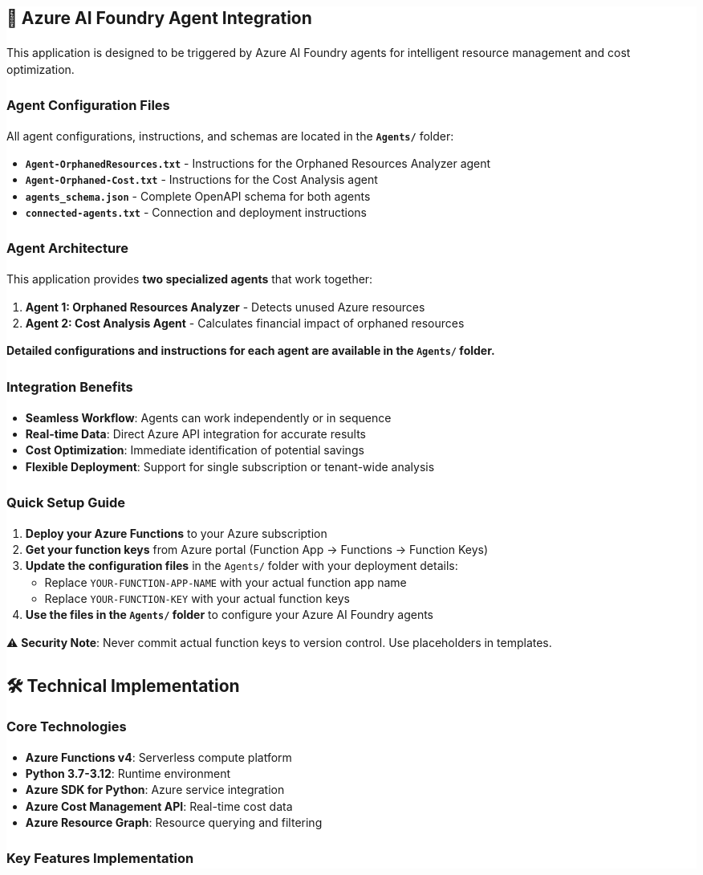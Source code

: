 ## 🤖 Azure AI Foundry Agent Integration

This application is designed to be triggered by Azure AI Foundry agents for intelligent resource management and cost optimization.

### Agent Configuration Files

All agent configurations, instructions, and schemas are located in the **`Agents/`** folder:

- **`Agent-OrphanedResources.txt`** - Instructions for the Orphaned Resources Analyzer agent
- **`Agent-Orphaned-Cost.txt`** - Instructions for the Cost Analysis agent  
- **`agents_schema.json`** - Complete OpenAPI schema for both agents
- **`connected-agents.txt`** - Connection and deployment instructions

### Agent Architecture

This application provides **two specialized agents** that work together:

1. **Agent 1: Orphaned Resources Analyzer** - Detects unused Azure resources
2. **Agent 2: Cost Analysis Agent** - Calculates financial impact of orphaned resources

**Detailed configurations and instructions for each agent are available in the `Agents/` folder.**

### Integration Benefits

- **Seamless Workflow**: Agents can work independently or in sequence
- **Real-time Data**: Direct Azure API integration for accurate results
- **Cost Optimization**: Immediate identification of potential savings
- **Flexible Deployment**: Support for single subscription or tenant-wide analysis

### Quick Setup Guide

1. **Deploy your Azure Functions** to your Azure subscription
2. **Get your function keys** from Azure portal (Function App → Functions → Function Keys)
3. **Update the configuration files** in the `Agents/` folder with your deployment details:
   - Replace `YOUR-FUNCTION-APP-NAME` with your actual function app name
   - Replace `YOUR-FUNCTION-KEY` with your actual function keys
4. **Use the files in the `Agents/` folder** to configure your Azure AI Foundry agents

⚠️ **Security Note**: Never commit actual function keys to version control. Use placeholders in templates.

## 🛠️ Technical Implementation

### Core Technologies
- **Azure Functions v4**: Serverless compute platform
- **Python 3.7-3.12**: Runtime environment
- **Azure SDK for Python**: Azure service integration
- **Azure Cost Management API**: Real-time cost data
- **Azure Resource Graph**: Resource querying and filtering

### Key Features Implementation
